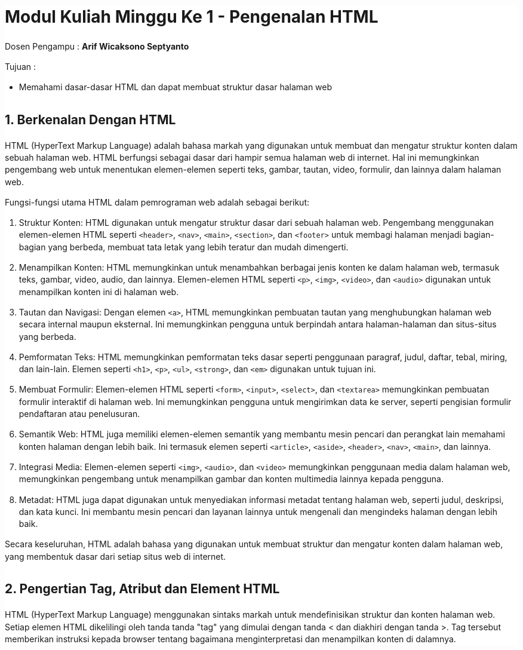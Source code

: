 # Modul Kuliah Minggu Ke 1 - Pengenalan HTML
Dosen Pengampu : **Arif Wicaksono Septyanto**

Tujuan :
- Memahami dasar-dasar HTML dan dapat membuat struktur dasar halaman web

## 1. Berkenalan Dengan HTML
HTML (HyperText Markup Language) adalah bahasa markah yang digunakan untuk membuat dan mengatur struktur konten dalam sebuah halaman web. HTML berfungsi sebagai dasar dari hampir semua halaman web di internet. Hal ini memungkinkan pengembang web untuk menentukan elemen-elemen seperti teks, gambar, tautan, video, formulir, dan lainnya dalam halaman web.

Fungsi-fungsi utama HTML dalam pemrograman web adalah sebagai berikut:

1. Struktur Konten: HTML digunakan untuk mengatur struktur dasar dari sebuah halaman web. Pengembang menggunakan elemen-elemen HTML seperti ```<header>```, ```<nav>```, ```<main>```, ```<section>```, dan ```<footer>``` untuk membagi halaman menjadi bagian-bagian yang berbeda, membuat tata letak yang lebih teratur dan mudah dimengerti.

2. Menampilkan Konten: HTML memungkinkan untuk menambahkan berbagai jenis konten ke dalam halaman web, termasuk teks, gambar, video, audio, dan lainnya. Elemen-elemen HTML seperti ```<p>```, ```<img>```, ```<video>```, dan ``<audio>`` digunakan untuk menampilkan konten ini di halaman web.

3. Tautan dan Navigasi: Dengan elemen ``<a>``, HTML memungkinkan pembuatan tautan yang menghubungkan halaman web secara internal maupun eksternal. Ini memungkinkan pengguna untuk berpindah antara halaman-halaman dan situs-situs yang berbeda.

4. Pemformatan Teks: HTML memungkinkan pemformatan teks dasar seperti penggunaan paragraf, judul, daftar, tebal, miring, dan lain-lain. Elemen seperti ```<h1>```, ```<p>```, ```<ul>```, ```<strong>```, dan ```<em>``` digunakan untuk tujuan ini.

5. Membuat Formulir: Elemen-elemen HTML seperti ```<form>```, ```<input>```, ```<select>```, dan ```<textarea>``` memungkinkan pembuatan formulir interaktif di halaman web. Ini memungkinkan pengguna untuk mengirimkan data ke server, seperti pengisian formulir pendaftaran atau penelusuran.

6. Semantik Web: HTML juga memiliki elemen-elemen semantik yang membantu mesin pencari dan perangkat lain memahami konten halaman dengan lebih baik. Ini termasuk elemen seperti ```<article>```, ```<aside>```, ```<header>```, ```<nav>```, ```<main>```, dan lainnya.

7. Integrasi Media: Elemen-elemen seperti ``<img>``, ```<audio>```, dan ```<video>``` memungkinkan penggunaan media dalam halaman web, memungkinkan pengembang untuk menampilkan gambar dan konten multimedia lainnya kepada pengguna.

8. Metadat: HTML juga dapat digunakan untuk menyediakan informasi metadat tentang halaman web, seperti judul, deskripsi, dan kata kunci. Ini membantu mesin pencari dan layanan lainnya untuk mengenali dan mengindeks halaman dengan lebih baik.

Secara keseluruhan, HTML adalah bahasa yang digunakan untuk membuat struktur dan mengatur konten dalam halaman web, yang membentuk dasar dari setiap situs web di internet.

## 2. Pengertian Tag, Atribut dan Element HTML

HTML (HyperText Markup Language) menggunakan sintaks markah untuk mendefinisikan struktur dan konten halaman web. Setiap elemen HTML dikelilingi oleh tanda tanda "tag" yang dimulai dengan tanda < dan diakhiri dengan tanda >. Tag tersebut memberikan instruksi kepada browser tentang bagaimana menginterpretasi dan menampilkan konten di dalamnya.
